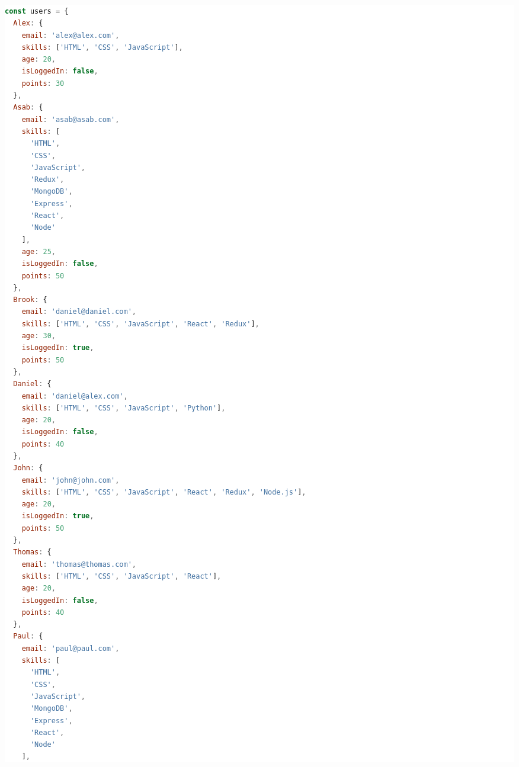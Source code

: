 ```js
const users = {
  Alex: {
    email: 'alex@alex.com',
    skills: ['HTML', 'CSS', 'JavaScript'],
    age: 20,
    isLoggedIn: false,
    points: 30
  },
  Asab: {
    email: 'asab@asab.com',
    skills: [
      'HTML',
      'CSS',
      'JavaScript',
      'Redux',
      'MongoDB',
      'Express',
      'React',
      'Node'
    ],
    age: 25,
    isLoggedIn: false,
    points: 50
  },
  Brook: {
    email: 'daniel@daniel.com',
    skills: ['HTML', 'CSS', 'JavaScript', 'React', 'Redux'],
    age: 30,
    isLoggedIn: true,
    points: 50
  },
  Daniel: {
    email: 'daniel@alex.com',
    skills: ['HTML', 'CSS', 'JavaScript', 'Python'],
    age: 20,
    isLoggedIn: false,
    points: 40
  },
  John: {
    email: 'john@john.com',
    skills: ['HTML', 'CSS', 'JavaScript', 'React', 'Redux', 'Node.js'],
    age: 20,
    isLoggedIn: true,
    points: 50
  },
  Thomas: {
    email: 'thomas@thomas.com',
    skills: ['HTML', 'CSS', 'JavaScript', 'React'],
    age: 20,
    isLoggedIn: false,
    points: 40
  },
  Paul: {
    email: 'paul@paul.com',
    skills: [
      'HTML',
      'CSS',
      'JavaScript',
      'MongoDB',
      'Express',
      'React',
      'Node'
    ],
```